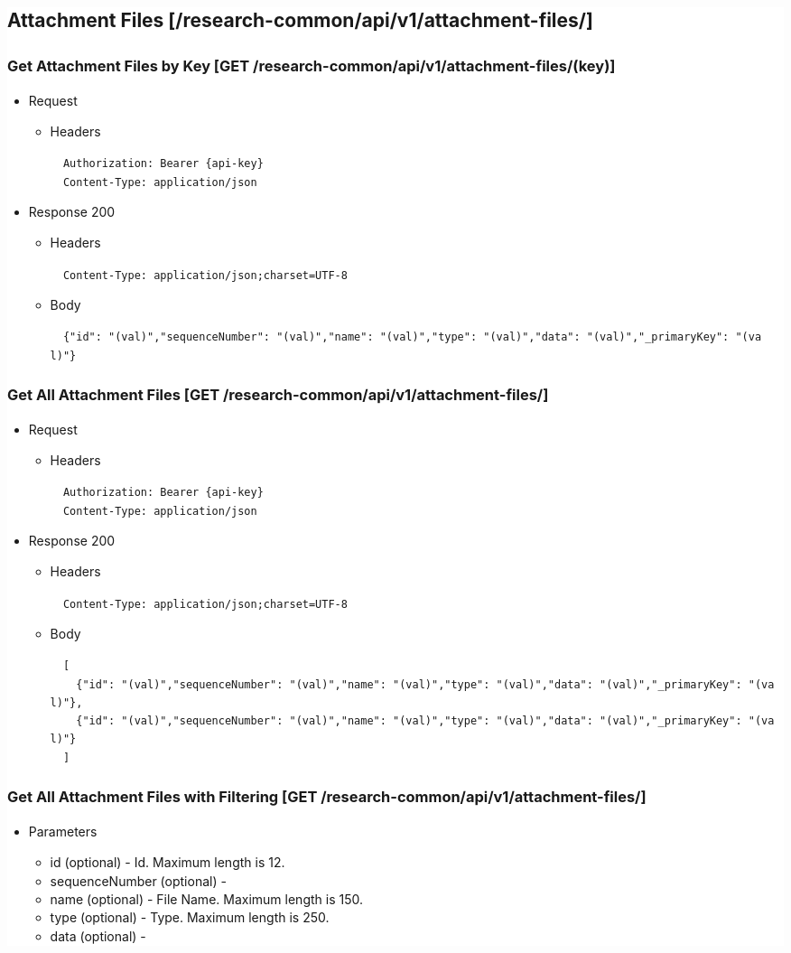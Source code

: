 ## Attachment Files [/research-common/api/v1/attachment-files/]

### Get Attachment Files by Key [GET /research-common/api/v1/attachment-files/(key)]
	 
+ Request

    + Headers

            Authorization: Bearer {api-key}
            Content-Type: application/json

+ Response 200
    + Headers

            Content-Type: application/json;charset=UTF-8

    + Body
    
            {"id": "(val)","sequenceNumber": "(val)","name": "(val)","type": "(val)","data": "(val)","_primaryKey": "(val)"}

### Get All Attachment Files [GET /research-common/api/v1/attachment-files/]
	 
+ Request

    + Headers

            Authorization: Bearer {api-key}
            Content-Type: application/json

+ Response 200
    + Headers

            Content-Type: application/json;charset=UTF-8

    + Body
    
            [
              {"id": "(val)","sequenceNumber": "(val)","name": "(val)","type": "(val)","data": "(val)","_primaryKey": "(val)"},
              {"id": "(val)","sequenceNumber": "(val)","name": "(val)","type": "(val)","data": "(val)","_primaryKey": "(val)"}
            ]

### Get All Attachment Files with Filtering [GET /research-common/api/v1/attachment-files/]
    
+ Parameters

    + id (optional) - Id. Maximum length is 12.
    + sequenceNumber (optional) - 
    + name (optional) - File Name. Maximum length is 150.
    + type (optional) - Type. Maximum length is 250.
    + data (optional) - 
